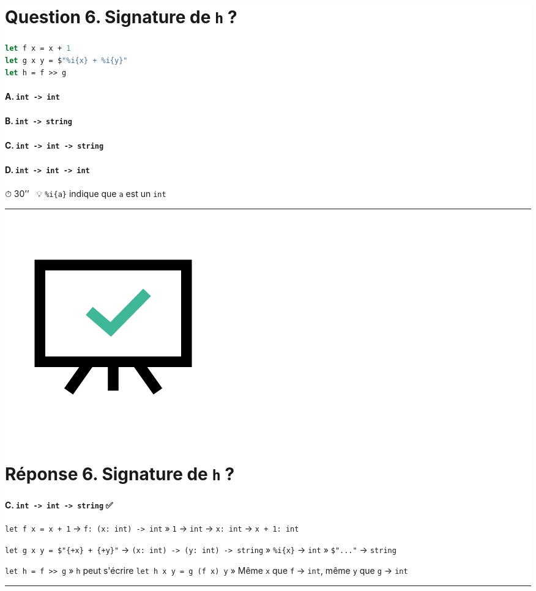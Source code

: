 # Question 6. Signature de `h` ?

```fs
let f x = x + 1
let g x y = $"%i{x} + %i{y}"
let h = f >> g
```

#### **A.** `int -> int`

#### **B.** `int -> string`

#### **C.** `int -> int -> string`

#### **D.** `int -> int -> int`

⏱ 30’’   💡 `%i{a}` indique que `a` est un `int`

---

![bg-right h:300](./themes/soat/pictos/SOAT_pictos_solution.png)

# Réponse 6. Signature de `h` ?

#### **C.** `int -> int -> string` ✅

`let f x = x + 1` → `f: (x: int) -> int`
» `1` → `int` → `x: int` → `x + 1: int`

`let g x y = $"{+x} + {+y}"` → `(x: int) -> (y: int) -> string`
» `%i{x}` → `int`
» `$"..."` → `string`

`let h = f >> g`
» `h` peut s'écrire `let h x y = g (f x) y`
» Même `x` que `f` → `int`, même `y` que `g` → `int`

---